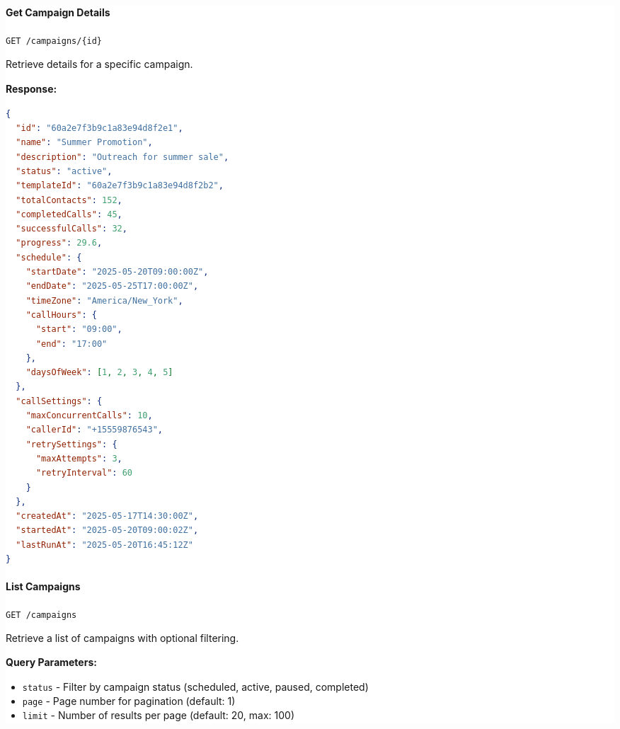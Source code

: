 #### Get Campaign Details

```
GET /campaigns/{id}
```

Retrieve details for a specific campaign.

**Response:**

```json
{
  "id": "60a2e7f3b9c1a83e94d8f2e1",
  "name": "Summer Promotion",
  "description": "Outreach for summer sale",
  "status": "active",
  "templateId": "60a2e7f3b9c1a83e94d8f2b2",
  "totalContacts": 152,
  "completedCalls": 45,
  "successfulCalls": 32,
  "progress": 29.6,
  "schedule": {
    "startDate": "2025-05-20T09:00:00Z",
    "endDate": "2025-05-25T17:00:00Z",
    "timeZone": "America/New_York",
    "callHours": {
      "start": "09:00",
      "end": "17:00"
    },
    "daysOfWeek": [1, 2, 3, 4, 5]
  },
  "callSettings": {
    "maxConcurrentCalls": 10,
    "callerId": "+15559876543",
    "retrySettings": {
      "maxAttempts": 3,
      "retryInterval": 60
    }
  },
  "createdAt": "2025-05-17T14:30:00Z",
  "startedAt": "2025-05-20T09:00:02Z",
  "lastRunAt": "2025-05-20T16:45:12Z"
}
```

#### List Campaigns

```
GET /campaigns
```

Retrieve a list of campaigns with optional filtering.

**Query Parameters:**

- `status` - Filter by campaign status (scheduled, active, paused, completed)
- `page` - Page number for pagination (default: 1)
- `limit` - Number of results per page (default: 20, max: 100)
